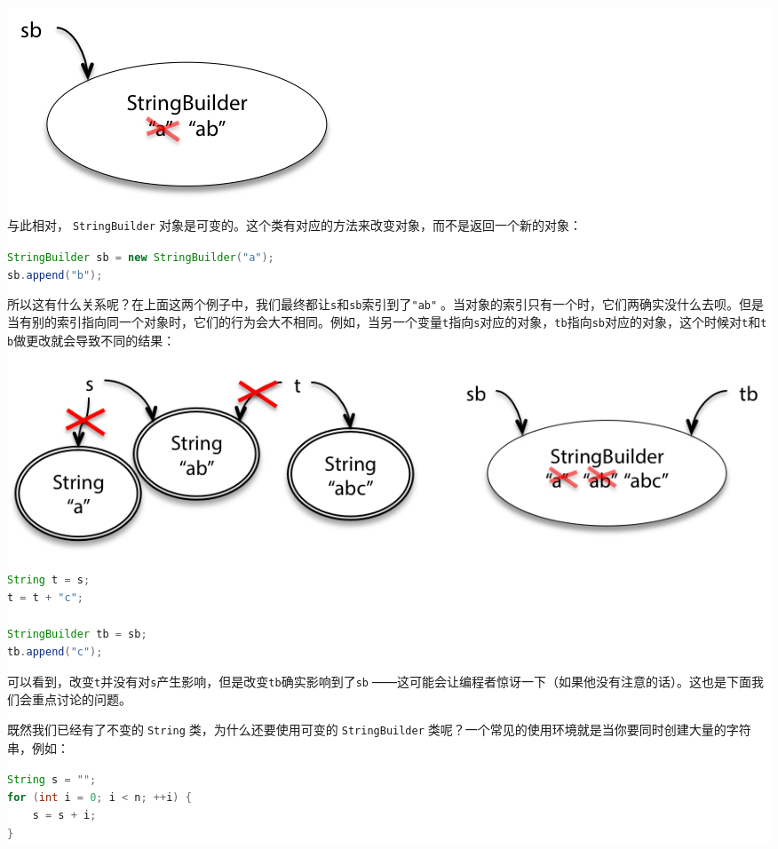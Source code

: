![mutation](./img/mutation.png)

与此相对， `StringBuilder` 对象是可变的。这个类有对应的方法来改变对象，而不是返回一个新的对象：

```java
StringBuilder sb = new StringBuilder("a");
sb.append("b");
```

所以这有什么关系呢？在上面这两个例子中，我们最终都让`s`和`sb`索引到了`"ab"` 。当对象的索引只有一个时，它们两确实没什么去呗。但是当有别的索引指向同一个对象时，它们的行为会大不相同。例如，当另一个变量`t`指向`s`对应的对象，`tb`指向`sb`对应的对象，这个时候对`t`和`tb`做更改就会导致不同的结果：

![string-vs-stringbuilder](./img/string-vs-stringbuilder.png)

```java
String t = s;
t = t + "c";

StringBuilder tb = sb;
tb.append("c");
```

可以看到，改变`t`并没有对`s`产生影响，但是改变`tb`确实影响到了`sb` ——这可能会让编程者惊讶一下（如果他没有注意的话）。这也是下面我们会重点讨论的问题。

既然我们已经有了不变的 `String` 类，为什么还要使用可变的 `StringBuilder` 类呢？一个常见的使用环境就是当你要同时创建大量的字符串，例如：

```java
String s = "";
for (int i = 0; i < n; ++i) {
    s = s + i;
}
```
